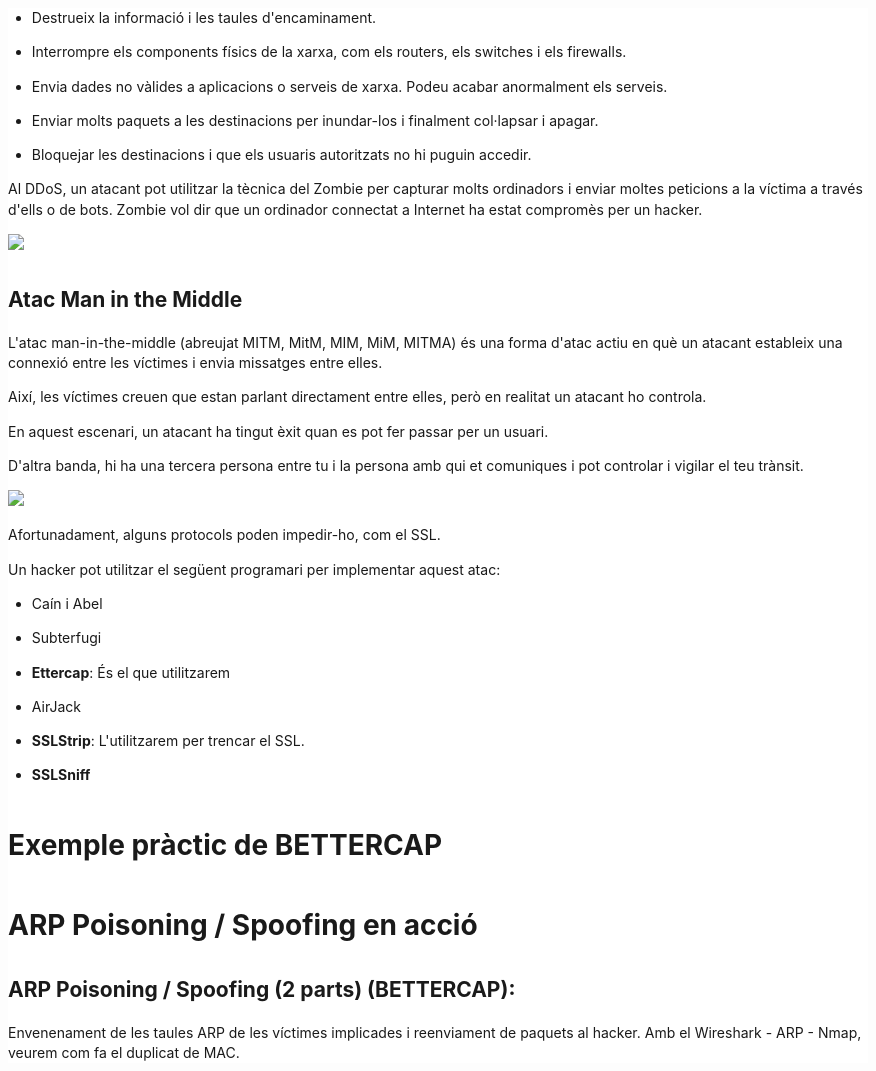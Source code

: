 + Destrueix la informació i les taules d'encaminament.

+ Interrompre els components físics de la xarxa, com els routers, els switches i els firewalls.

+ Envia dades no vàlides a aplicacions o serveis de xarxa.  Podeu acabar anormalment els serveis.

+ Enviar molts paquets a les destinacions per inundar-los i finalment col·lapsar i apagar.

+ Bloquejar les destinacions i que els usuaris autoritzats no hi puguin accedir.

Al DDoS, un atacant pot utilitzar la tècnica del Zombie per capturar molts ordinadors i enviar moltes peticions a la víctima a través d'ells o de bots.  Zombie vol dir que un ordinador connectat a Internet ha estat compromès per un hacker.


![](https://nextvision.com/wp-content/uploads/2018/05/Captura-de-pantalla-2018-05-29-a-las-3.52.42-p.m.-2.png)


## __Atac Man in the Middle__

L'atac man-in-the-middle (abreujat MITM, MitM, MIM, MiM, MITMA) és una forma d'atac actiu en què un atacant estableix una connexió entre les víctimes i envia missatges entre elles.  

Així, les víctimes creuen que estan parlant directament entre elles, però en realitat un atacant ho controla.  

En aquest escenari, un atacant ha tingut èxit quan es pot fer passar per un usuari.  

D'altra banda, hi ha una tercera persona entre tu i la persona amb qui et comuniques i pot controlar i vigilar el teu trànsit.  


![](https://cisomag.eccouncil.org/wp-content/uploads/2021/09/MicrosoftTeams-image-28.png)

Afortunadament, alguns protocols poden impedir-ho, com el SSL.  

Un hacker pot utilitzar el següent programari per implementar aquest atac:

* Caín i Abel

* Subterfugi

* __Ettercap__: És el que utilitzarem
 
* AirJack

* __SSLStrip__: L'utilitzarem per trencar el SSL.

* __SSLSniff__

# __Exemple pràctic de BETTERCAP__

# __ARP Poisoning / Spoofing en acció__

## __ARP Poisoning / Spoofing (2 parts) (BETTERCAP)__: 

Envenenament de les taules ARP de les víctimes implicades i reenviament de paquets al hacker. Amb el Wireshark - ARP - Nmap, veurem com fa el duplicat de MAC.
